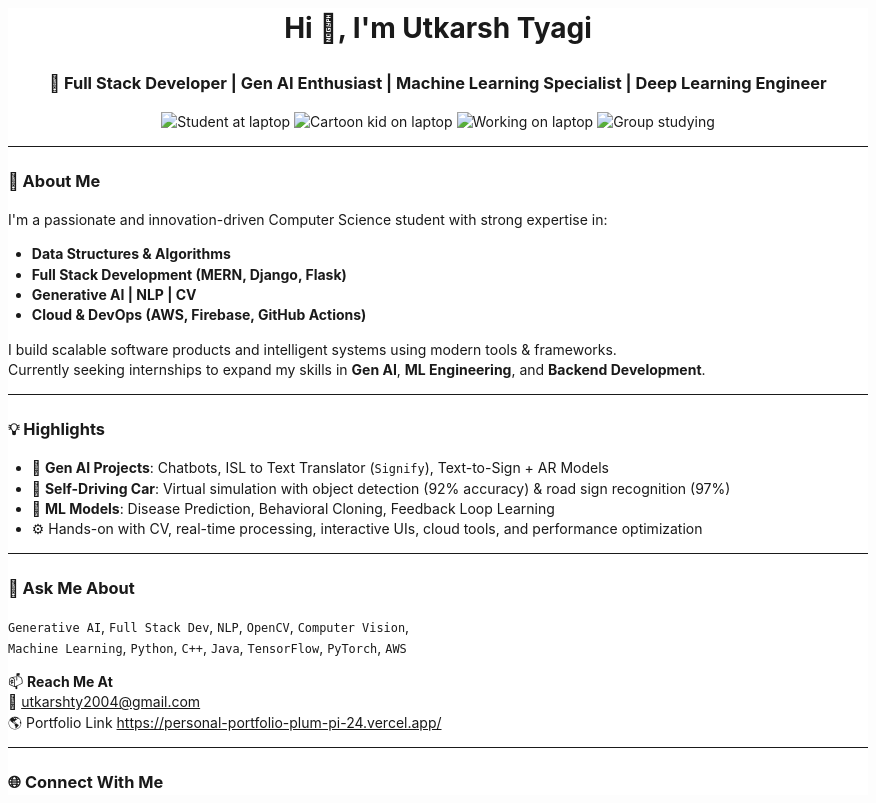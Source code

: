 <h1 align="center">Hi 👋, I'm Utkarsh Tyagi</h1>
<h3 align="center">🚀 Full Stack Developer | Gen AI Enthusiast | Machine Learning Specialist | Deep Learning Engineer</h3>

<p align="center">
  <img src="https://cdn.dribbble.com/.../School-Assets-Laptop.gif" width="200" alt="Student at laptop"/>
  <img src="https://i.pinimg.com/originals/.../boy-laptop.gif" width="200" alt="Cartoon kid on laptop"/>
  <img src="https://cdn.dribbble.com/.../Young-buck-with-laptop.gif" width="200" alt="Working on laptop"/>
  <img src="https://i.pinimg.com/originals/.../characters-with-laptop.gif" width="200" alt="Group studying"/>
</p>



---

### 🎯 About Me

I'm a passionate and innovation-driven Computer Science student with strong expertise in:

- **Data Structures & Algorithms**
- **Full Stack Development (MERN, Django, Flask)**
- **Generative AI | NLP | CV**
- **Cloud & DevOps (AWS, Firebase, GitHub Actions)**

I build scalable software products and intelligent systems using modern tools & frameworks.  
Currently seeking internships to expand my skills in **Gen AI**, **ML Engineering**, and **Backend Development**.

---

### 💡 Highlights

- 🧠 **Gen AI Projects**: Chatbots, ISL to Text Translator (`Signify`), Text-to-Sign + AR Models  
- 🚗 **Self-Driving Car**: Virtual simulation with object detection (92% accuracy) & road sign recognition (97%)  
- 🤖 **ML Models**: Disease Prediction, Behavioral Cloning, Feedback Loop Learning  
- ⚙️ Hands-on with CV, real-time processing, interactive UIs, cloud tools, and performance optimization  

---

### 💬 Ask Me About

`Generative AI`, `Full Stack Dev`, `NLP`, `OpenCV`, `Computer Vision`,  
`Machine Learning`, `Python`, `C++`, `Java`, `TensorFlow`, `PyTorch`, `AWS`

📫 **Reach Me At**  
📧 utkarshty2004@gmail.com  
🌎 Portfolio Link https://personal-portfolio-plum-pi-24.vercel.app/

---

### 🌐 Connect With Me
